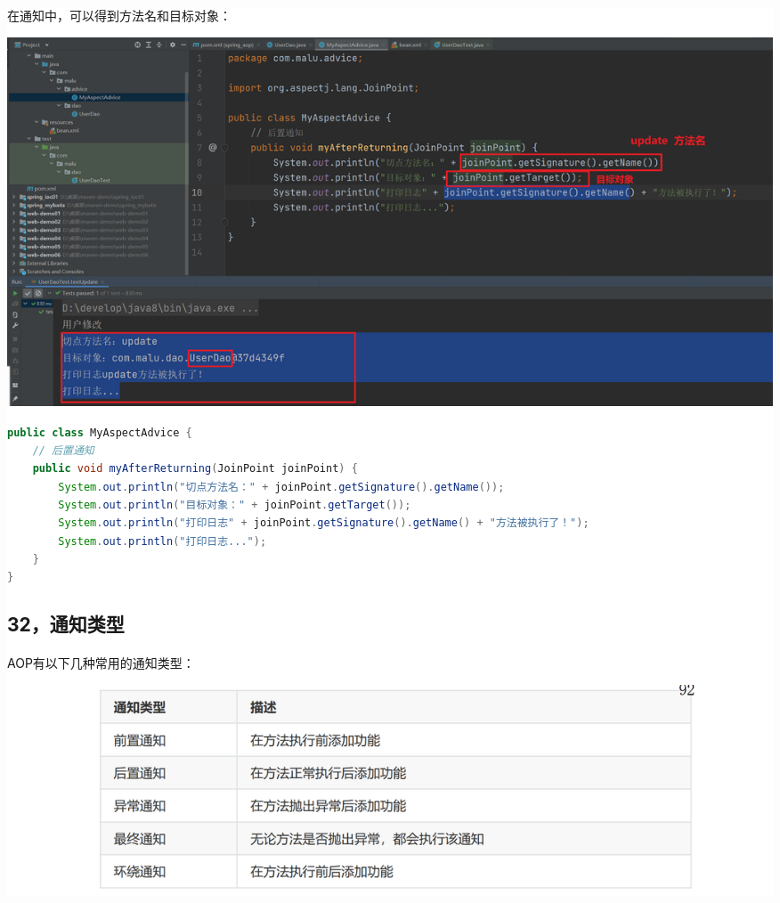 

在通知中，可以得到方法名和目标对象：

![1722566395603](./assets/1722566395603.png)

```java
public class MyAspectAdvice {
    // 后置通知
    public void myAfterReturning(JoinPoint joinPoint) {
        System.out.println("切点方法名：" + joinPoint.getSignature().getName());
        System.out.println("目标对象：" + joinPoint.getTarget());
        System.out.println("打印日志" + joinPoint.getSignature().getName() + "方法被执行了！");
        System.out.println("打印日志...");
    }
}
```





## 32，通知类型

AOP有以下几种常用的通知类型：

![1722498148165](./assets/1722498148165.png)
